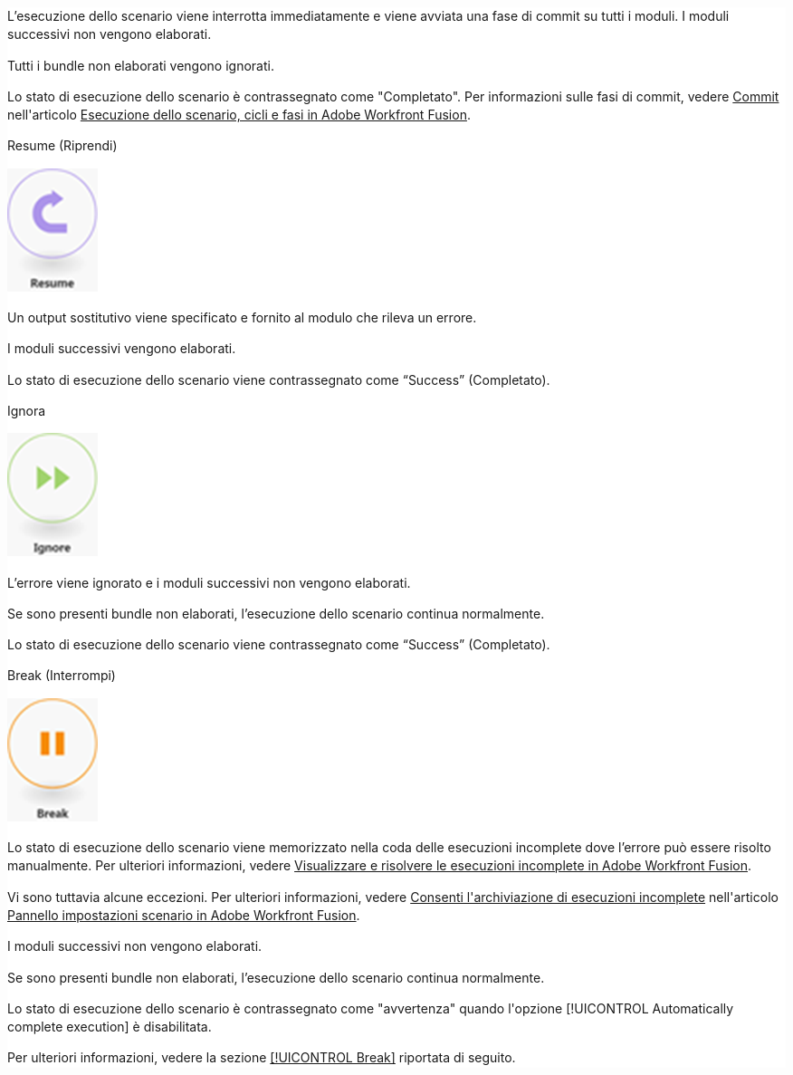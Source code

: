    <td> <p>L’esecuzione dello scenario viene interrotta immediatamente e viene avviata una fase di commit su tutti i moduli. I moduli successivi non vengono elaborati.</p> <p>Tutti i bundle non elaborati vengono ignorati.</p> <p>Lo stato di esecuzione dello scenario è contrassegnato come "Completato". Per informazioni sulle fasi di commit, vedere <a href="../../workfront-fusion/scenarios/scenario-execution-cycles-phases.md#commit" class="MCXref xref">Commit</a> nell'articolo <a href="../../workfront-fusion/scenarios/scenario-execution-cycles-phases.md" class="MCXref xref">Esecuzione dello scenario, cicli e fasi in Adobe Workfront Fusion</a>.</p> </td> 
  </tr> 
  <tr> 
   <td role="rowheader"> <p>Resume (Riprendi)</p> <p> <img src="assets/resume.png"> </p> </td> 
   <td> <p>Un output sostitutivo viene specificato e fornito al modulo che rileva un errore.</p> <p>I moduli successivi vengono elaborati.</p> <p>Lo stato di esecuzione dello scenario viene contrassegnato come “Success” (Completato).</p> </td> 
  </tr> 
  <tr> 
   <td role="rowheader"> <p>Ignora</p> <p> <img src="assets/ignore.png"> </p> </td> 
   <td> <p>L’errore viene ignorato e i moduli successivi non vengono elaborati.</p> <p>Se sono presenti bundle non elaborati, l’esecuzione dello scenario continua normalmente.</p> <p>Lo stato di esecuzione dello scenario viene contrassegnato come “Success” (Completato).</p> </td> 
  </tr> 
  <tr> 
   <td role="rowheader"> <p>Break (Interrompi)</p> <p> <img src="assets/break.png"> </p> </td> 
   <td> <p>Lo stato di esecuzione dello scenario viene memorizzato nella coda delle esecuzioni incomplete dove l’errore può essere risolto manualmente. Per ulteriori informazioni, vedere <a href="../../workfront-fusion/scenarios/view-and-resolve-incomplete-executions.md" class="MCXref xref">Visualizzare e risolvere le esecuzioni incomplete in Adobe Workfront Fusion</a>. </p> <p>Vi sono tuttavia alcune eccezioni. Per ulteriori informazioni, vedere <a href="../../workfront-fusion/scenarios/scenario-settings-panel.md#allow" class="MCXref xref">Consenti l'archiviazione di esecuzioni incomplete</a> nell'articolo <a href="../../workfront-fusion/scenarios/scenario-settings-panel.md" class="MCXref xref">Pannello impostazioni scenario in Adobe Workfront Fusion</a>.</p> <p>I moduli successivi non vengono elaborati.</p> <p>Se sono presenti bundle non elaborati, l’esecuzione dello scenario continua normalmente.</p> <p>Lo stato di esecuzione dello scenario è contrassegnato come "avvertenza" quando l'opzione [!UICONTROL Automatically complete execution] è disabilitata.</p> <p>Per ulteriori informazioni, vedere la sezione <a href="#break" class="MCXref xref">[!UICONTROL Break]</a> riportata di seguito.</p> </td> 
  </tr> 
  <tr> 